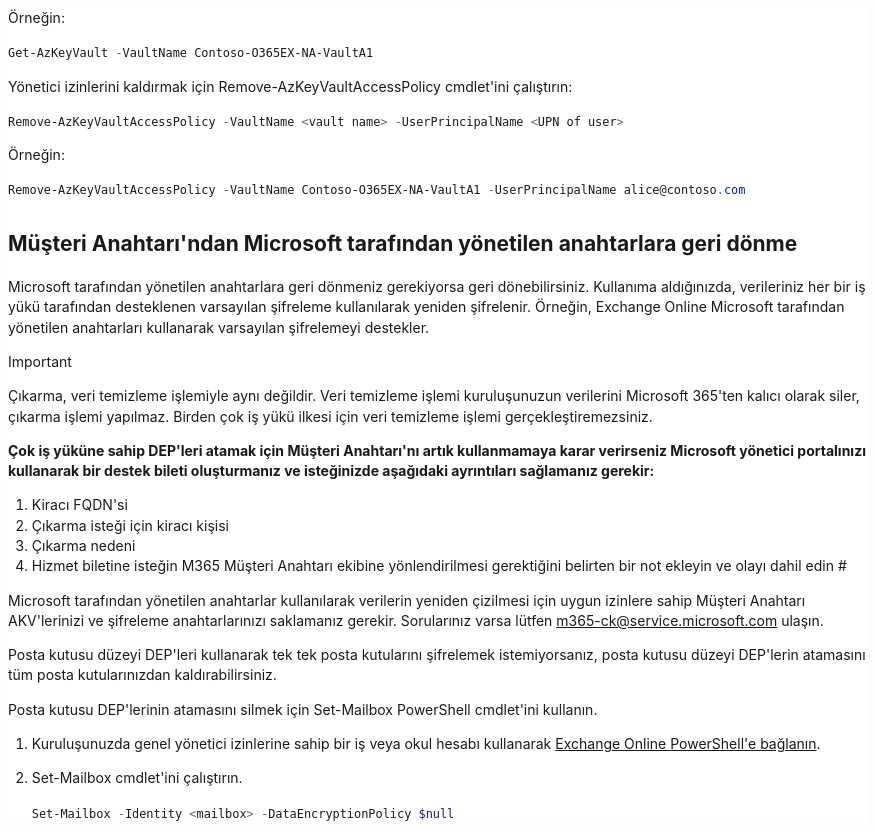 Örneğin:

```powershell
Get-AzKeyVault -VaultName Contoso-O365EX-NA-VaultA1
```

Yönetici izinlerini kaldırmak için Remove-AzKeyVaultAccessPolicy cmdlet'ini çalıştırın:

```powershell
Remove-AzKeyVaultAccessPolicy -VaultName <vault name> -UserPrincipalName <UPN of user>
```

Örneğin:

```powershell
Remove-AzKeyVaultAccessPolicy -VaultName Contoso-O365EX-NA-VaultA1 -UserPrincipalName alice@contoso.com
```

## <a name="roll-back-from-customer-key-to-microsoft-managed-keys"></a>Müşteri Anahtarı'ndan Microsoft tarafından yönetilen anahtarlara geri dönme

Microsoft tarafından yönetilen anahtarlara geri dönmeniz gerekiyorsa geri dönebilirsiniz. Kullanıma aldığınızda, verileriniz her bir iş yükü tarafından desteklenen varsayılan şifreleme kullanılarak yeniden şifrelenir. Örneğin, Exchange Online Microsoft tarafından yönetilen anahtarları kullanarak varsayılan şifrelemeyi destekler.

> [!IMPORTANT]
> Çıkarma, veri temizleme işlemiyle aynı değildir. Veri temizleme işlemi kuruluşunuzun verilerini Microsoft 365'ten kalıcı olarak siler, çıkarma işlemi yapılmaz. Birden çok iş yükü ilkesi için veri temizleme işlemi gerçekleştiremezsiniz.

**Çok iş yüküne sahip DEP'leri atamak için Müşteri Anahtarı'nı artık kullanmamaya karar verirseniz Microsoft yönetici portalınızı kullanarak bir destek bileti oluşturmanız ve isteğinizde aşağıdaki ayrıntıları sağlamanız gerekir:**

1. Kiracı FQDN'si
2. Çıkarma isteği için kiracı kişisi
3. Çıkarma nedeni
4. Hizmet biletine isteğin M365 Müşteri Anahtarı ekibine yönlendirilmesi gerektiğini belirten bir not ekleyin ve olayı dahil edin #

Microsoft tarafından yönetilen anahtarlar kullanılarak verilerin yeniden çizilmesi için uygun izinlere sahip Müşteri Anahtarı AKV'lerinizi ve şifreleme anahtarlarınızı saklamanız gerekir. Sorularınız varsa lütfen m365-ck@service.microsoft.com ulaşın.

Posta kutusu düzeyi DEP'leri kullanarak tek tek posta kutularını şifrelemek istemiyorsanız, posta kutusu düzeyi DEP'lerin atamasını tüm posta kutularınızdan kaldırabilirsiniz.

Posta kutusu DEP'lerinin atamasını silmek için Set-Mailbox PowerShell cmdlet'ini kullanın.

1. Kuruluşunuzda genel yönetici izinlerine sahip bir iş veya okul hesabı kullanarak [Exchange Online PowerShell'e bağlanın](/powershell/exchange/connect-to-exchange-online-powershell).

2. Set-Mailbox cmdlet'ini çalıştırın.

   ```powershell
   Set-Mailbox -Identity <mailbox> -DataEncryptionPolicy $null
   ```

